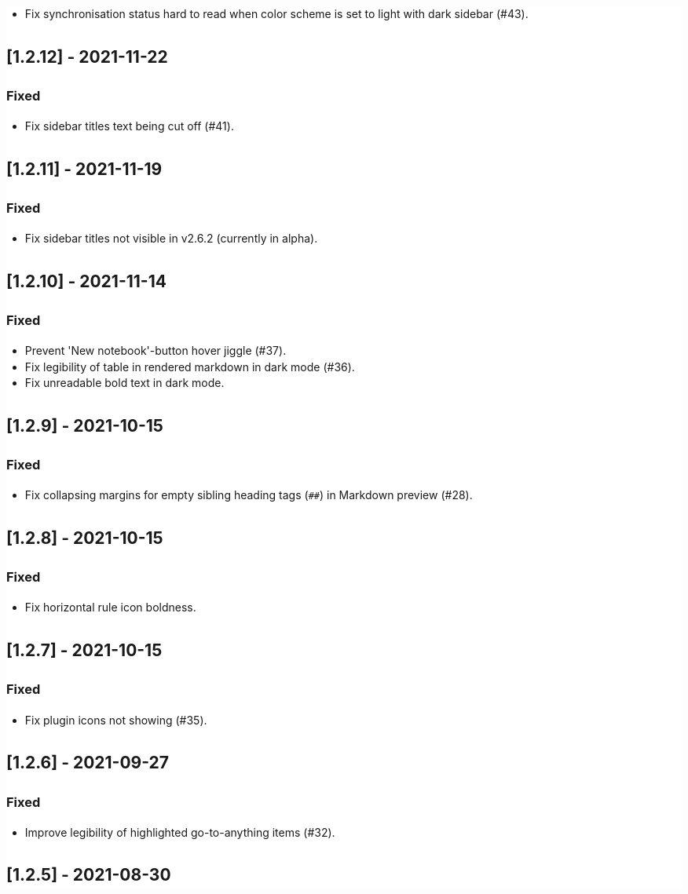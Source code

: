 - Fix synchronisation status hard to read when color scheme is set to light with dark sidebar (#43).

## [1.2.12] - 2021-11-22

### Fixed

- Fix sidebar titles text being cut off (#41).

## [1.2.11] - 2021-11-19

### Fixed

- Fix sidebar titles not visible in v2.6.2 (currently in alpha).

## [1.2.10] - 2021-11-14

### Fixed

- Prevent 'New notebook'-button hover jiggle (#37).
- Fix legibility of table in rendered markdown in dark mode (#36).
- Fix unreadable bold text in dark mode.

## [1.2.9] - 2021-10-15

### Fixed

- Fix collapsing margins for empty sibling heading tags (`##`) in Markdown preview (#28).

## [1.2.8] - 2021-10-15

### Fixed

- Fix horizontal rule icon boldness.

## [1.2.7] - 2021-10-15

### Fixed

- Fix plugin icons not showing (#35).

## [1.2.6] - 2021-09-27

### Fixed

- Improve legibility of highlighted go-to-anything items (#32).

## [1.2.5] - 2021-08-30
